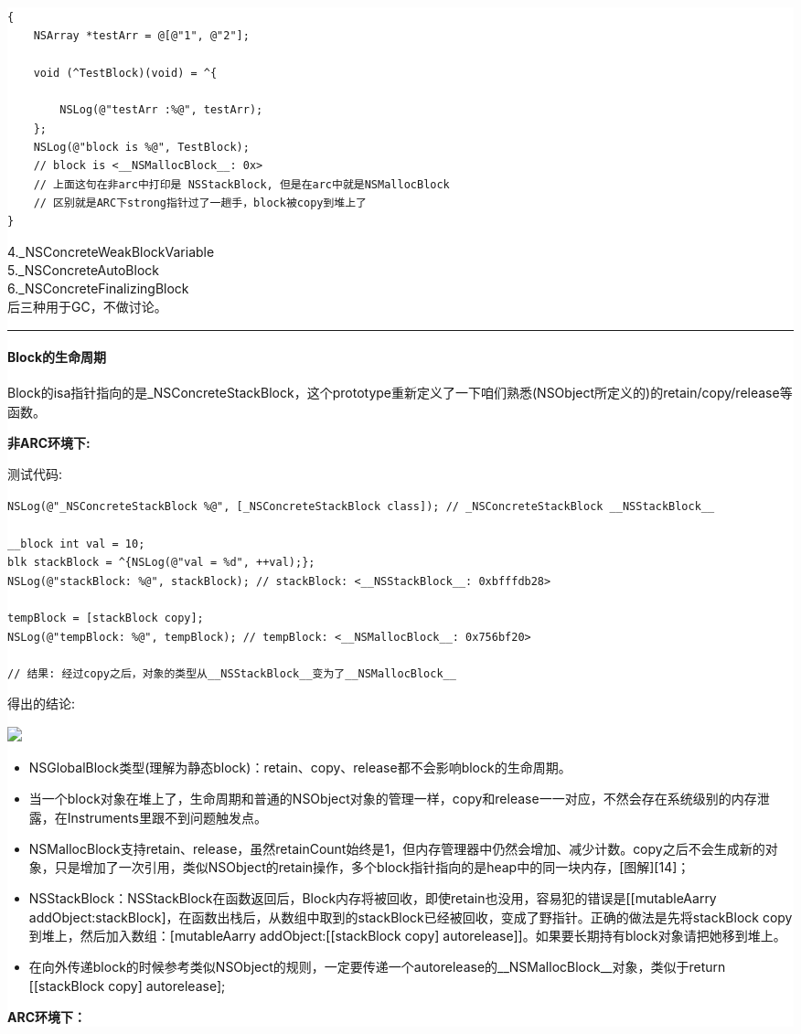 	{
    	NSArray *testArr = @[@"1", @"2"];	
	
    	void (^TestBlock)(void) = ^{
 
        	NSLog(@"testArr :%@", testArr);
    	}; 
    	NSLog(@"block is %@", TestBlock);
    	// block is <__NSMallocBlock__: 0x>
    	// 上面这句在非arc中打印是 NSStackBlock, 但是在arc中就是NSMallocBlock
    	// 区别就是ARC下strong指针过了一趟手，block被copy到堆上了
	}

4._NSConcreteWeakBlockVariable  
5._NSConcreteAutoBlock  
6._NSConcreteFinalizingBlock  
后三种用于GC，不做讨论。

---

#### Block的生命周期

Block的isa指针指向的是_NSConcreteStackBlock，这个prototype重新定义了一下咱们熟悉(NSObject所定义的)的retain/copy/release等函数。

**非ARC环境下:**

测试代码:

    NSLog(@"_NSConcreteStackBlock %@", [_NSConcreteStackBlock class]); // _NSConcreteStackBlock __NSStackBlock__
    
    __block int val = 10;
    blk stackBlock = ^{NSLog(@"val = %d", ++val);};
    NSLog(@"stackBlock: %@", stackBlock); // stackBlock: <__NSStackBlock__: 0xbfffdb28>
    
    tempBlock = [stackBlock copy];
    NSLog(@"tempBlock: %@", tempBlock); // tempBlock: <__NSMallocBlock__: 0x756bf20>
    
    // 结果: 经过copy之后，对象的类型从__NSStackBlock__变为了__NSMallocBlock__

得出的结论:  

![](http://d.pcs.baidu.com/thumbnail/038e5a164b087797ec0f9ff7b8a0eb6f?fid=386723132-250528-245398273586421&time=1397108279&rt=pr&sign=FDTAER-DCb740ccc5511e5e8fedcff06b081203-n2TuffcO2HknTBFem%2FTUE0hAnNQ%3D&expires=8h&prisign=RK9dhfZlTqV5TuwkO5ihMSi9urWA6/WDVOZJjW161c97pPFvBnDjJvo8Gcuo6pQpSURrTDQGP5T27k9J0e2dzkmye5j3Whl2FUBatugDm4Hnjds9K4Te4F7rrSoMdSR+fLytI2YxlwkNZGewx9i+PzTP2T+5KhLfN0fBGRIdEQImVDevvKfjRDlDZ5A8/SpsBV0kJzJEDGqVFhLOY+LAdoIwmjCxaZTv/0yr9wbLcRRh6VcOWpx+1UQ20lir1JEVx6Xw601OiSo=&r=945854669&size=c850_u580&quality=100)

+ NSGlobalBlock类型(理解为静态block)：retain、copy、release都不会影响block的生命周期。

+ 当一个block对象在堆上了，生命周期和普通的NSObject对象的管理一样，copy和release一一对应，不然会存在系统级别的内存泄露，在Instruments里跟不到问题触发点。

+ NSMallocBlock支持retain、release，虽然retainCount始终是1，但内存管理器中仍然会增加、减少计数。copy之后不会生成新的对象，只是增加了一次引用，类似NSObject的retain操作，多个block指针指向的是heap中的同一块内存，[图解][14]；

+ NSStackBlock：NSStackBlock在函数返回后，Block内存将被回收，即使retain也没用，容易犯的错误是[[mutableAarry addObject:stackBlock]，在函数出栈后，从数组中取到的stackBlock已经被回收，变成了野指针。正确的做法是先将stackBlock copy到堆上，然后加入数组：[mutableAarry addObject:[[stackBlock copy] autorelease]]。如果要长期持有block对象请把她移到堆上。

+ 在向外传递block的时候参考类似NSObject的规则，一定要传递一个autorelease的\_\_NSMallocBlock\_\_对象，类似于return [[stackBlock copy] autorelease];

**ARC环境下：**
